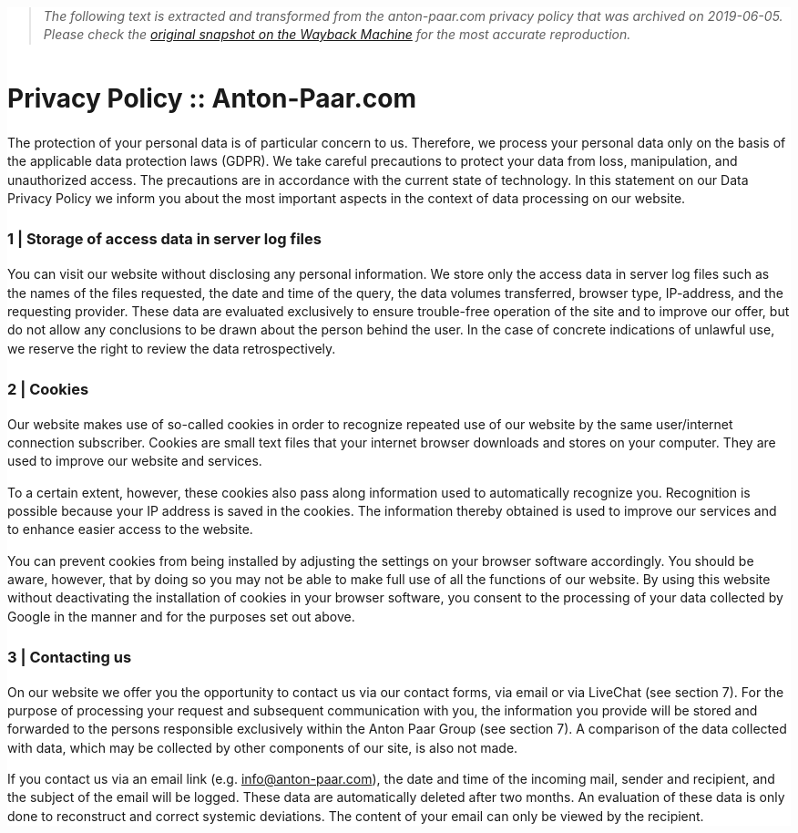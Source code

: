 > *The following text is extracted and transformed from the anton-paar.com privacy policy that was archived on 2019-06-05. Please check the [original snapshot on the Wayback Machine](https://web.archive.org/web/20190605042732id_/https%3A//www.anton-paar.com/corp-en/privacy-policy) for the most accurate reproduction.*

# Privacy Policy :: Anton-Paar.com

The protection of your personal data is of particular concern to us. Therefore, we process your personal data only on the basis of the applicable data protection laws (GDPR). We take careful precautions to protect your data from loss, manipulation, and unauthorized access. The precautions are in accordance with the current state of technology. In this statement on our Data Privacy Policy we inform you about the most important aspects in the context of data processing on our website.  


### 1 | Storage of access data in server log files

You can visit our website without disclosing any personal information. We store only the access data in server log files such as the names of the files requested, the date and time of the query, the data volumes transferred, browser type, IP-address, and the requesting provider. These data are evaluated exclusively to ensure trouble-free operation of the site and to improve our offer, but do not allow any conclusions to be drawn about the person behind the user. In the case of concrete indications of unlawful use, we reserve the right to review the data retrospectively.  


### 2 | Cookies

Our website makes use of so-called cookies in order to recognize repeated use of our website by the same user/internet connection subscriber. Cookies are small text files that your internet browser downloads and stores on your computer. They are used to improve our website and services. 

To a certain extent, however, these cookies also pass along information used to automatically recognize you. Recognition is possible because your IP address is saved in the cookies. The information thereby obtained is used to improve our services and to enhance easier access to the website. 

You can prevent cookies from being installed by adjusting the settings on your browser software accordingly. You should be aware, however, that by doing so you may not be able to make full use of all the functions of our website. By using this website without deactivating the installation of cookies in your browser software, you consent to the processing of your data collected by Google in the manner and for the purposes set out above. 

### 3 | Contacting us

On our website we offer you the opportunity to contact us via our contact forms, via email or via LiveChat (see section 7). For the purpose of processing your request and subsequent communication with you, the information you provide will be stored and forwarded to the persons responsible exclusively within the Anton Paar Group (see section 7). A comparison of the data collected with data, which may be collected by other components of our site, is also not made. 

If you contact us via an email link (e.g. info@anton-paar.com), the date and time of the incoming mail, sender and recipient, and the subject of the email will be logged. These data are automatically deleted after two months. An evaluation of these data is only done to reconstruct and correct systemic deviations. The content of your email can only be viewed by the recipient.  

